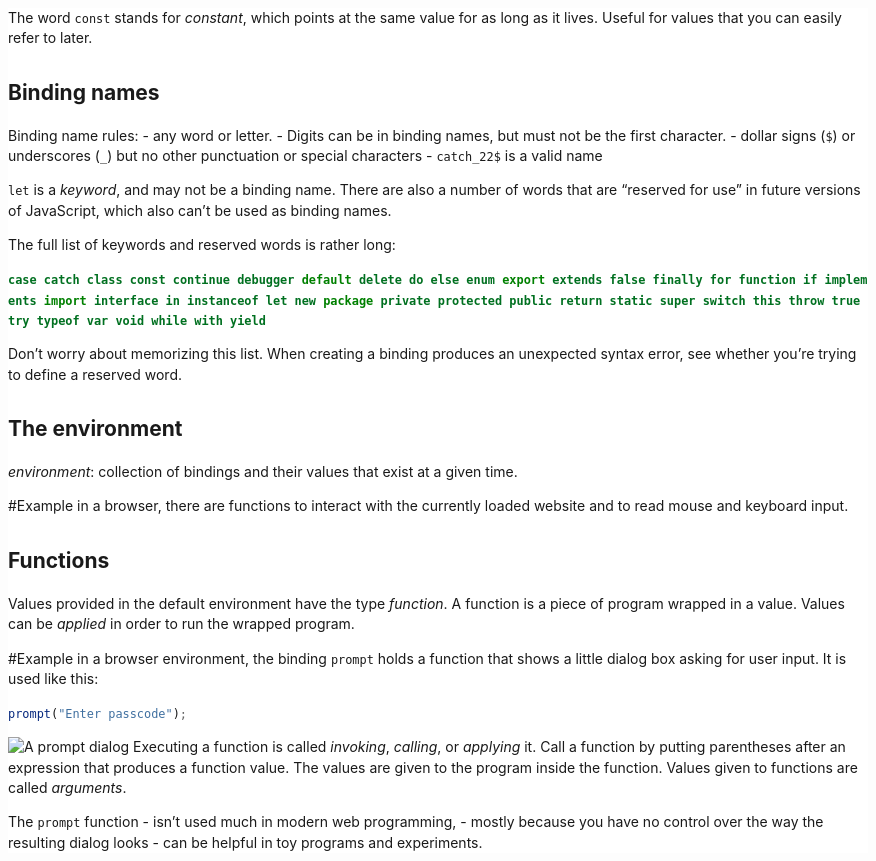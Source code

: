 The word `const` stands for _constant_, which points at the same value for as long as it lives. Useful for values that you can easily refer to later.

## Binding names

Binding name rules:
	- any word or letter. 
	- Digits can be in binding names, but must not be the first character.
	- dollar signs (`$`) or underscores (`_`) but no other punctuation or special characters
	- `catch_22$` is a valid name 

 `let` is a _keyword_, and  may not be  a binding name. 
 There are also a number of words that are “reserved for use” in future versions of JavaScript, which also can’t be used as binding names. 
 
The full list of keywords and reserved words is rather long:
	
```Javascript
case catch class const continue debugger default delete do else enum export extends false finally for function if implements import interface in instanceof let new package private protected public return static super switch this throw true try typeof var void while with yield
```

Don’t worry about memorizing this list. When creating a binding produces an unexpected syntax error, see whether you’re trying to define a reserved word.

## The environment

_environment_: collection of bindings and their values that exist at a given time.

#Example
	in a browser, there are functions to interact with the currently loaded website and to read mouse and keyboard input.

## Functions

Values provided in the default environment have the type _function_. 
A function is a piece of program wrapped in a value.
Values can be _applied_ in order to run the wrapped program. 

#Example
	in a browser environment, the binding `prompt` holds a function that shows a little dialog box asking for user input. It is used like this:
```javascript    
prompt("Enter passcode");
```
![A prompt dialog](https://eloquentjavascript.net/img/prompt.png)
Executing a function is called _invoking_, _calling_, or _applying_ it.
Call a function by putting parentheses after an expression that produces a function value.
The values are given to the program inside the function. 
Values given to functions are called _arguments_. 

The `prompt` function
	- isn’t used much in modern web programming,
	- mostly because you have no control over the way the resulting dialog looks
	- can be helpful in toy programs and experiments.
